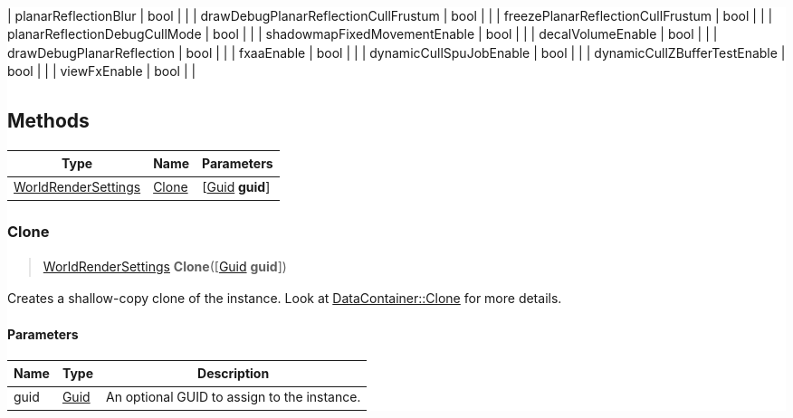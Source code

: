 | planarReflectionBlur                        | bool                                       |             |
| drawDebugPlanarReflectionCullFrustum        | bool                                       |             |
| freezePlanarReflectionCullFrustum           | bool                                       |             |
| planarReflectionDebugCullMode               | bool                                       |             |
| shadowmapFixedMovementEnable                | bool                                       |             |
| decalVolumeEnable                           | bool                                       |             |
| drawDebugPlanarReflection                   | bool                                       |             |
| fxaaEnable                                  | bool                                       |             |
| dynamicCullSpuJobEnable                     | bool                                       |             |
| dynamicCullZBufferTestEnable                | bool                                       |             |
| viewFxEnable                                | bool                                       |             |

## Methods

| Type                                       | Name            | Parameters                                     |
| ------------------------------------------ | --------------- | ---------------------------------------------- |
| [WorldRenderSettings](WorldRenderSettings) | [Clone](#clone) | \[[Guid](/vext/ref/cls/shr/guid) **guid**\] |

### Clone

> [WorldRenderSettings](WorldRenderSettings) **Clone**(\[[Guid](/vext/ref/cls/shr/guid) **guid**\])

Creates a shallow-copy clone of the instance. Look at [DataContainer::Clone](/vext/ref/cls/shr/datacontainer#clone) for more details.

#### Parameters

| Name | Type         | Description                                 |
| ---- | ------------ | ------------------------------------------- |
| guid | [Guid](Guid) | An optional GUID to assign to the instance. |
